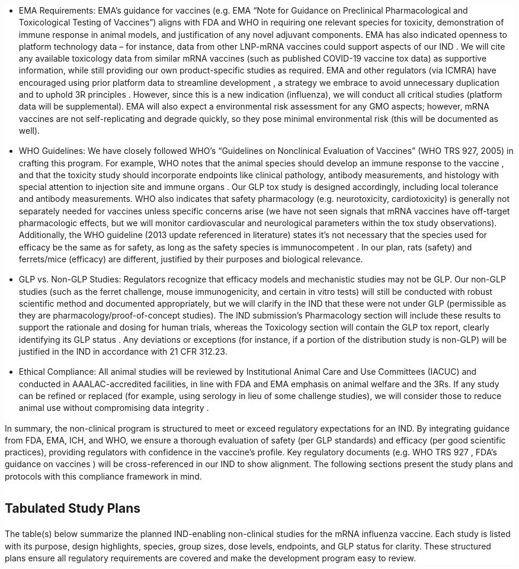 - EMA Requirements: EMA’s guidance for vaccines (e.g. EMA “Note for Guidance on Preclinical Pharmacological and Toxicological Testing of Vaccines”) aligns with FDA and WHO in requiring one relevant species for toxicity, demonstration of immune response in animal models, and justification of any novel adjuvant components. EMA has also indicated openness to platform technology data – for instance, data from other LNP-mRNA vaccines could support aspects of our IND . We will cite any available toxicology data from similar mRNA vaccines (such as published COVID-19 vaccine tox data) as supportive information, while still providing our own product-specific studies as required. EMA and other regulators (via ICMRA) have encouraged using prior platform data to streamline development , a strategy we embrace to avoid unnecessary duplication and to uphold 3R principles . However, since this is a new indication (influenza), we will conduct all critical studies (platform data will be supplemental). EMA will also expect a environmental risk assessment for any GMO aspects; however, mRNA vaccines are not self-replicating and degrade quickly, so they pose minimal environmental risk (this will be documented as well).

- WHO Guidelines: We have closely followed WHO’s “Guidelines on Nonclinical Evaluation of Vaccines” (WHO TRS 927, 2005\) in crafting this program. For example, WHO notes that the animal species should develop an immune response to the vaccine , and that the toxicity study should incorporate endpoints like clinical pathology, antibody measurements, and histology with special attention to injection site and immune organs . Our GLP tox study is designed accordingly, including local tolerance and antibody measurements. WHO also indicates that safety pharmacology (e.g. neurotoxicity, cardiotoxicity) is generally not separately needed for vaccines unless specific concerns arise (we have not seen signals that mRNA vaccines have off-target pharmacologic effects, but we will monitor cardiovascular and neurological parameters within the tox study observations). Additionally, the WHO guideline (2013 update referenced in literature) states it’s not necessary that the species used for efficacy be the same as for safety, as long as the safety species is immunocompetent . In our plan, rats (safety) and ferrets/mice (efficacy) are different, justified by their purposes and biological relevance.

- GLP vs. Non-GLP Studies: Regulators recognize that efficacy models and mechanistic studies may not be GLP. Our non-GLP studies (such as the ferret challenge, mouse immunogenicity, and certain in vitro tests) will still be conducted with robust scientific method and documented appropriately, but we will clarify in the IND that these were not under GLP (permissible as they are pharmacology/proof-of-concept studies). The IND submission’s Pharmacology section will include these results to support the rationale and dosing for human trials, whereas the Toxicology section will contain the GLP tox report, clearly identifying its GLP status . Any deviations or exceptions (for instance, if a portion of the distribution study is non-GLP) will be justified in the IND in accordance with 21 CFR 312.23.

- Ethical Compliance: All animal studies will be reviewed by Institutional Animal Care and Use Committees (IACUC) and conducted in AAALAC-accredited facilities, in line with FDA and EMA emphasis on animal welfare and the 3Rs. If any study can be refined or replaced (for example, using serology in lieu of some challenge studies), we will consider those to reduce animal use without compromising data integrity .

In summary, the non-clinical program is structured to meet or exceed regulatory expectations for an IND. By integrating guidance from FDA, EMA, ICH, and WHO, we ensure a thorough evaluation of safety (per GLP standards) and efficacy (per good scientific practices), providing regulators with confidence in the vaccine’s profile. Key regulatory documents (e.g. WHO TRS 927 , FDA’s guidance on vaccines ) will be cross-referenced in our IND to show alignment. The following sections present the study plans and protocols with this compliance framework in mind.

## **Tabulated Study Plans**

The table(s) below summarize the planned IND-enabling non-clinical studies for the mRNA influenza vaccine. Each study is listed with its purpose, design highlights, species, group sizes, dose levels, endpoints, and GLP status for clarity. These structured plans ensure all regulatory requirements are covered and make the development program easy to review.
